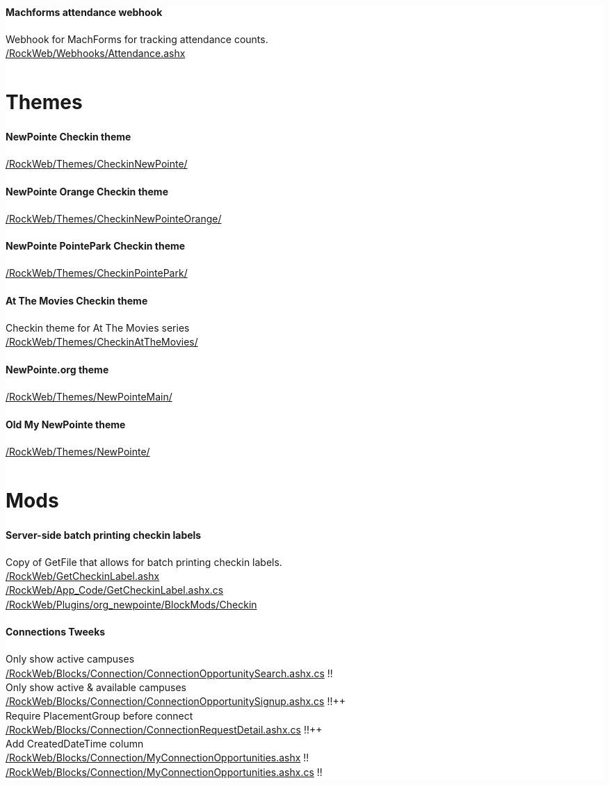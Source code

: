 
#### Machforms attendance webhook
Webhook for MachForms for tracking attendance counts.  
[/RockWeb/Webhooks/Attendance.ashx](/RockWeb/Webhooks/Attendance.ashx)  




Themes
=======

#### NewPointe Checkin theme
[/RockWeb/Themes/CheckinNewPointe/](/RockWeb/Themes/CheckinNewPointe/)  


#### NewPointe Orange Checkin theme
[/RockWeb/Themes/CheckinNewPointeOrange/](/RockWeb/Themes/CheckinNewPointeOrange/)  


#### NewPointe PointePark Checkin theme
[/RockWeb/Themes/CheckinPointePark/](/RockWeb/Themes/CheckinPointePark/)  


#### At The Movies Checkin theme
Checkin theme for At The Movies series  
[/RockWeb/Themes/CheckinAtTheMovies/](/RockWeb/Themes/CheckinAtTheMovies/)  


#### NewPointe.org theme
[/RockWeb/Themes/NewPointeMain/](/RockWeb/Themes/NewPointeMain/)  


#### Old My NewPointe theme
[/RockWeb/Themes/NewPointe/](/RockWeb/Themes/NewPointe/)  




Mods
=======

#### Server-side batch printing checkin labels
Copy of GetFile that allows for batch printing checkin labels.  
[/RockWeb/GetCheckinLabel.ashx](/RockWeb/GetCheckinLabel.ashx)  
[/RockWeb/App_Code/GetCheckinLabel.ashx.cs](/RockWeb/App_Code/GetCheckinLabel.ashx.cs)   
[/RockWeb/Plugins/org_newpointe/BlockMods/Checkin](/RockWeb/Plugins/org_newpointe/BlockMods/Checkin)   


#### Connections Tweeks
Only show active campuses  
[/RockWeb/Blocks/Connection/ConnectionOpportunitySearch.ashx.cs](/RockWeb/Blocks/Connection/ConnectionOpportunitySearch.ashx.cs) !!  
Only show active & available campuses  
[/RockWeb/Blocks/Connection/ConnectionOpportunitySignup.ashx.cs](/RockWeb/Blocks/Connection/ConnectionOpportunitySignup.ashx.cs) !!++  
Require PlacementGroup before connect  
[/RockWeb/Blocks/Connection/ConnectionRequestDetail.ashx.cs](/RockWeb/Blocks/Connection/ConnectionRequestDetail.ashx.cs) !!++  
Add CreatedDateTime column  
[/RockWeb/Blocks/Connection/MyConnectionOpportunities.ashx](/RockWeb/Blocks/Connection/MyConnectionOpportunities.ashx) !!  
[/RockWeb/Blocks/Connection/MyConnectionOpportunities.ashx.cs](/RockWeb/Blocks/Connection/MyConnectionOpportunities.ashx.cs) !!  
